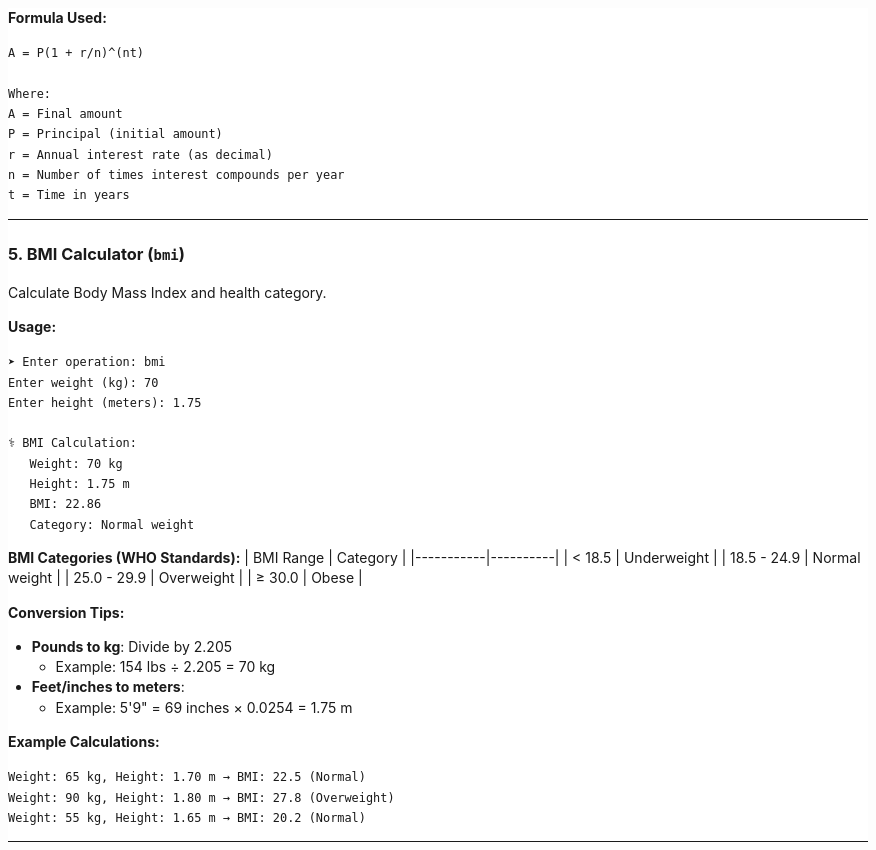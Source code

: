 **Formula Used:**
```
A = P(1 + r/n)^(nt)

Where:
A = Final amount
P = Principal (initial amount)
r = Annual interest rate (as decimal)
n = Number of times interest compounds per year
t = Time in years
```

---

### 5. BMI Calculator (`bmi`)

Calculate Body Mass Index and health category.

**Usage:**
```
➤ Enter operation: bmi
Enter weight (kg): 70
Enter height (meters): 1.75

⚕️ BMI Calculation:
   Weight: 70 kg
   Height: 1.75 m
   BMI: 22.86
   Category: Normal weight
```

**BMI Categories (WHO Standards):**
| BMI Range | Category |
|-----------|----------|
| < 18.5 | Underweight |
| 18.5 - 24.9 | Normal weight |
| 25.0 - 29.9 | Overweight |
| ≥ 30.0 | Obese |

**Conversion Tips:**
- **Pounds to kg**: Divide by 2.205
  - Example: 154 lbs ÷ 2.205 = 70 kg
- **Feet/inches to meters**: 
  - Example: 5'9" = 69 inches × 0.0254 = 1.75 m

**Example Calculations:**
```
Weight: 65 kg, Height: 1.70 m → BMI: 22.5 (Normal)
Weight: 90 kg, Height: 1.80 m → BMI: 27.8 (Overweight)
Weight: 55 kg, Height: 1.65 m → BMI: 20.2 (Normal)
```

---